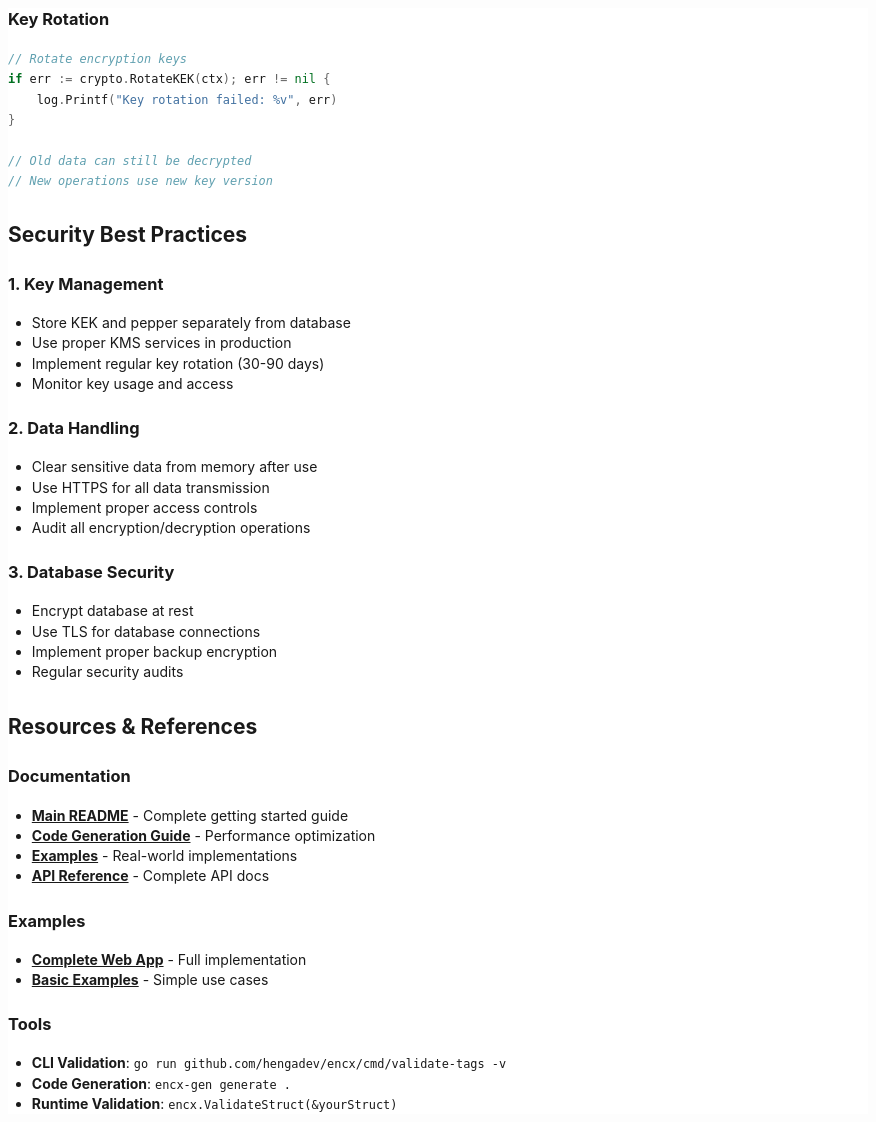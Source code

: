 ### Key Rotation
```go
// Rotate encryption keys
if err := crypto.RotateKEK(ctx); err != nil {
    log.Printf("Key rotation failed: %v", err)
}

// Old data can still be decrypted
// New operations use new key version
```

## Security Best Practices

### 1. Key Management
- Store KEK and pepper separately from database
- Use proper KMS services in production
- Implement regular key rotation (30-90 days)
- Monitor key usage and access

### 2. Data Handling
- Clear sensitive data from memory after use
- Use HTTPS for all data transmission
- Implement proper access controls
- Audit all encryption/decryption operations

### 3. Database Security
- Encrypt database at rest
- Use TLS for database connections
- Implement proper backup encryption
- Regular security audits

## Resources & References

### Documentation
- **[Main README](../README.md)** - Complete getting started guide
- **[Code Generation Guide](./CODE_GENERATION_GUIDE.md)** - Performance optimization
- **[Examples](./EXAMPLES.md)** - Real-world implementations
- **[API Reference](./API_REFERENCE.md)** - Complete API docs

### Examples
- **[Complete Web App](../examples/complete-webapp/)** - Full implementation
- **[Basic Examples](../examples/)** - Simple use cases

### Tools
- **CLI Validation**: `go run github.com/hengadev/encx/cmd/validate-tags -v`
- **Code Generation**: `encx-gen generate .`
- **Runtime Validation**: `encx.ValidateStruct(&yourStruct)`
